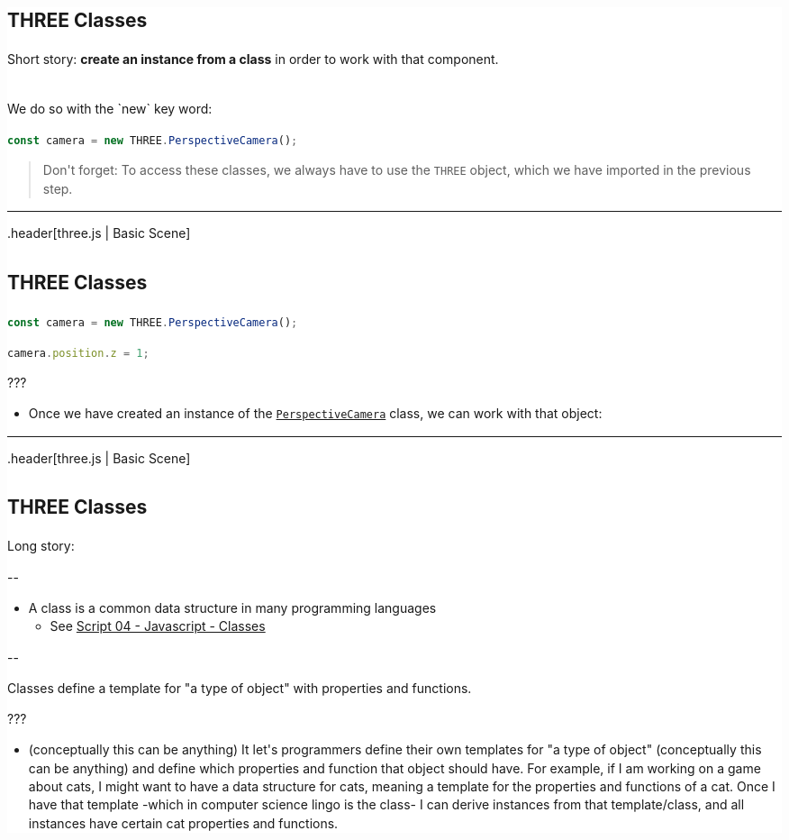 ## THREE Classes

Short story: **create an instance from a class** in order to work with that component.  

<br />
We do so with the `new` key word:
  
```js
const camera = new THREE.PerspectiveCamera();
```

> Don't forget: To access these classes, we always have to use the `THREE` object, which we have imported in the previous step.

---
.header[three.js | Basic Scene]

## THREE Classes

```js
const camera = new THREE.PerspectiveCamera();
```

```js
camera.position.z = 1;
```


???


* Once we have created an instance of the [`PerspectiveCamera`](https://threejs.org/docs/#api/en/cameras/PerspectiveCamera) class, we can work with that object:



---
.header[three.js | Basic Scene]

## THREE Classes

Long story:

--

* A class is a common data structure in many programming languages
    * See [Script 04 - Javascript - Classes](../02_scripts/cc1_ws2425_04_javascript_script.md#classes)
  
--
  
Classes define a template for "a type of object" with properties and functions.

???


* (conceptually this can be anything)
It let's programmers define their own templates for "a type of object" (conceptually this can be anything) and define which properties and function that object should have. For example, if I am working on a game about cats, I might want to have a data structure for cats, meaning a template for the properties and functions of a cat. Once I have that template -which in computer science lingo is the class- I can derive instances from that template/class, and all instances have certain cat properties and functions.
